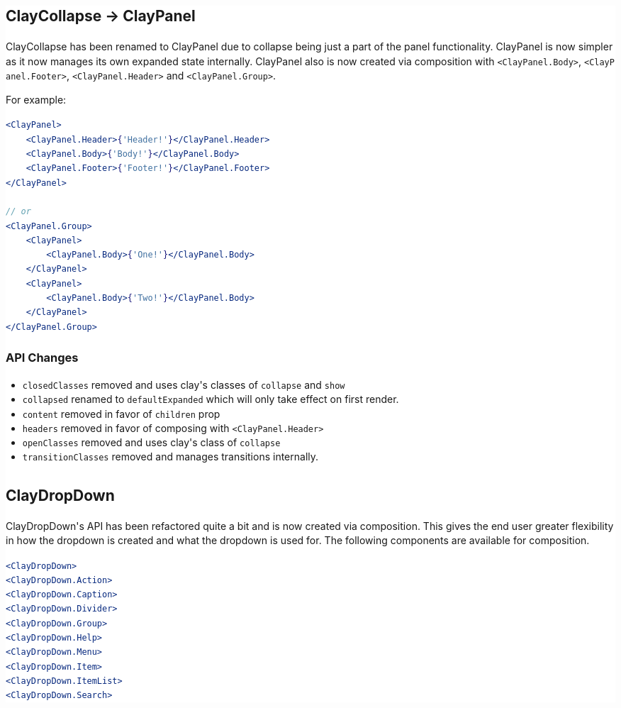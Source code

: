 ## ClayCollapse -> ClayPanel

ClayCollapse has been renamed to ClayPanel due to collapse being just a part of the panel functionality. ClayPanel is now simpler as it now manages its own expanded state internally. ClayPanel also is now created via composition with `<ClayPanel.Body>`, `<ClayPanel.Footer>`, `<ClayPanel.Header>` and `<ClayPanel.Group>`.

For example:

```jsx
<ClayPanel>
	<ClayPanel.Header>{'Header!'}</ClayPanel.Header>
	<ClayPanel.Body>{'Body!'}</ClayPanel.Body>
	<ClayPanel.Footer>{'Footer!'}</ClayPanel.Footer>
</ClayPanel>

// or
<ClayPanel.Group>
	<ClayPanel>
		<ClayPanel.Body>{'One!'}</ClayPanel.Body>
	</ClayPanel>
	<ClayPanel>
		<ClayPanel.Body>{'Two!'}</ClayPanel.Body>
	</ClayPanel>
</ClayPanel.Group>
```

### API Changes

-   `closedClasses` removed and uses clay's classes of `collapse` and `show`
-   `collapsed` renamed to `defaultExpanded` which will only take effect on first render.
-   `content` removed in favor of `children` prop
-   `headers` removed in favor of composing with `<ClayPanel.Header>`
-   `openClasses` removed and uses clay's class of `collapse`
-   `transitionClasses` removed and manages transitions internally.

## ClayDropDown

ClayDropDown's API has been refactored quite a bit and is now created via composition. This gives the end user greater flexibility in how the dropdown is created and what the dropdown is used for. The following components are available for composition.

```jsx
<ClayDropDown>
<ClayDropDown.Action>
<ClayDropDown.Caption>
<ClayDropDown.Divider>
<ClayDropDown.Group>
<ClayDropDown.Help>
<ClayDropDown.Menu>
<ClayDropDown.Item>
<ClayDropDown.ItemList>
<ClayDropDown.Search>
```
